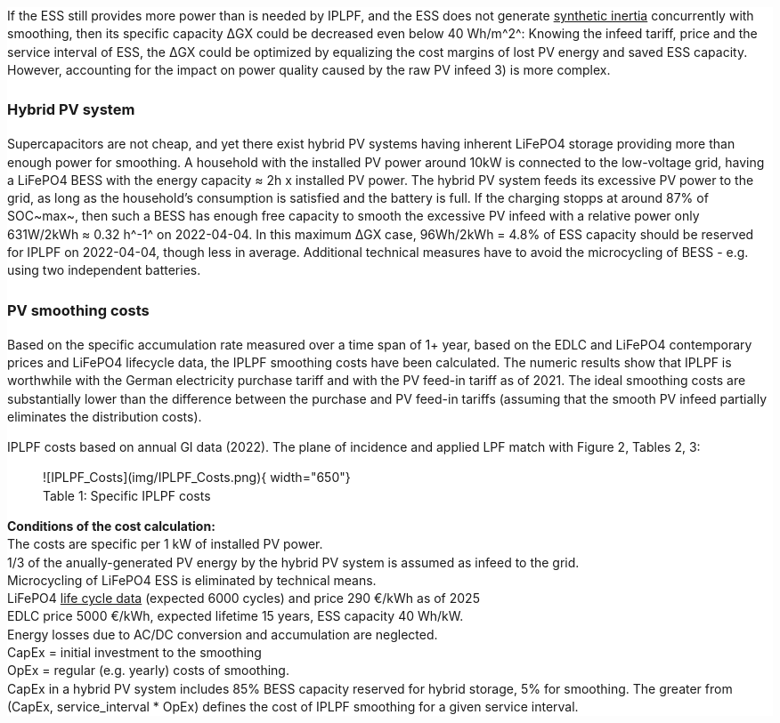 If the ESS still provides more power than is needed by IPLPF, and the ESS does not generate [synthetic inertia](https://mhrons.github.io/pv_intermit/#smoothing-synthetic-inertia) concurrently with smoothing, then its specific capacity ΔGX could be decreased even below 40 Wh/m^2^: Knowing the infeed tariff, price and the service interval of ESS, the ΔGX could be optimized by equalizing the cost margins of lost PV energy and saved ESS capacity. However, accounting for the impact on power quality caused by the raw PV infeed 3) is more complex.

### Hybrid PV system  
Supercapacitors are not cheap, and yet there exist hybrid PV systems having inherent LiFePO4 storage providing more than enough power for smoothing. A household with the installed PV power around 10kW is connected to the low-voltage grid, having a LiFePO4 BESS with the energy capacity ≈ 2h x installed PV power. The hybrid PV system feeds its excessive PV power to the grid, as long as the household’s consumption is satisfied and the battery is full. If the charging stopps at around 87% of SOC~max~, then such a BESS has enough free capacity to smooth the excessive PV infeed with a relative power only 631W/2kWh ≈ 0.32 h^-1^ on 2022-04-04. In this maximum ΔGX case, 96Wh/2kWh = 4.8% of ESS capacity should be reserved for IPLPF on 2022-04-04, though less in average. Additional technical measures have to avoid the microcycling of BESS - e.g. using two independent batteries.

### PV smoothing costs
Based on the specific accumulation rate measured over a time span of 1+ year, based on the EDLC and LiFePO4 contemporary prices and LiFePO4 lifecycle data, the IPLPF smoothing costs have been calculated. The numeric results show that IPLPF is worthwhile with the German electricity purchase tariff and with the PV feed-in tariff as of 2021. The ideal smoothing costs are substantially lower than the difference between the purchase and PV feed-in tariffs (assuming that the smooth PV infeed partially eliminates the distribution costs). 

IPLPF costs based on annual GI data (2022). The plane of incidence and applied LPF match with Figure 2, Tables 2, 3:    
<figure markdown>
  ![IPLPF_Costs](img/IPLPF_Costs.png){ width="650"}
  <figcaption>Table 1: Specific IPLPF costs</figcaption>
</figure>

**Conditions of the cost calculation:**  
The costs are specific per 1 kW of installed PV power.  
1/3 of the anually-generated PV energy by the hybrid PV system is assumed as infeed to the grid.  
Microcycling of LiFePO4 ESS is eliminated by technical means.  
LiFePO4 [life cycle data](https://www.powertechsystems.eu/home/tech-corner/lithium-iron-phosphate-lifepo4/) (expected 6000 cycles) and price 290 €/kWh as of 2025  
EDLC price 5000 €/kWh, expected lifetime 15 years, ESS capacity 40 Wh/kW.  
Energy losses due to AC/DC conversion and accumulation are neglected.  
CapEx = initial investment to the smoothing    
OpEx = regular (e.g. yearly) costs of smoothing.  
CapEx in a hybrid PV system includes 85% BESS capacity reserved for hybrid storage, 5% for smoothing.
The greater from (CapEx, service_interval * OpEx) defines the cost of IPLPF smoothing for a given service interval.  
